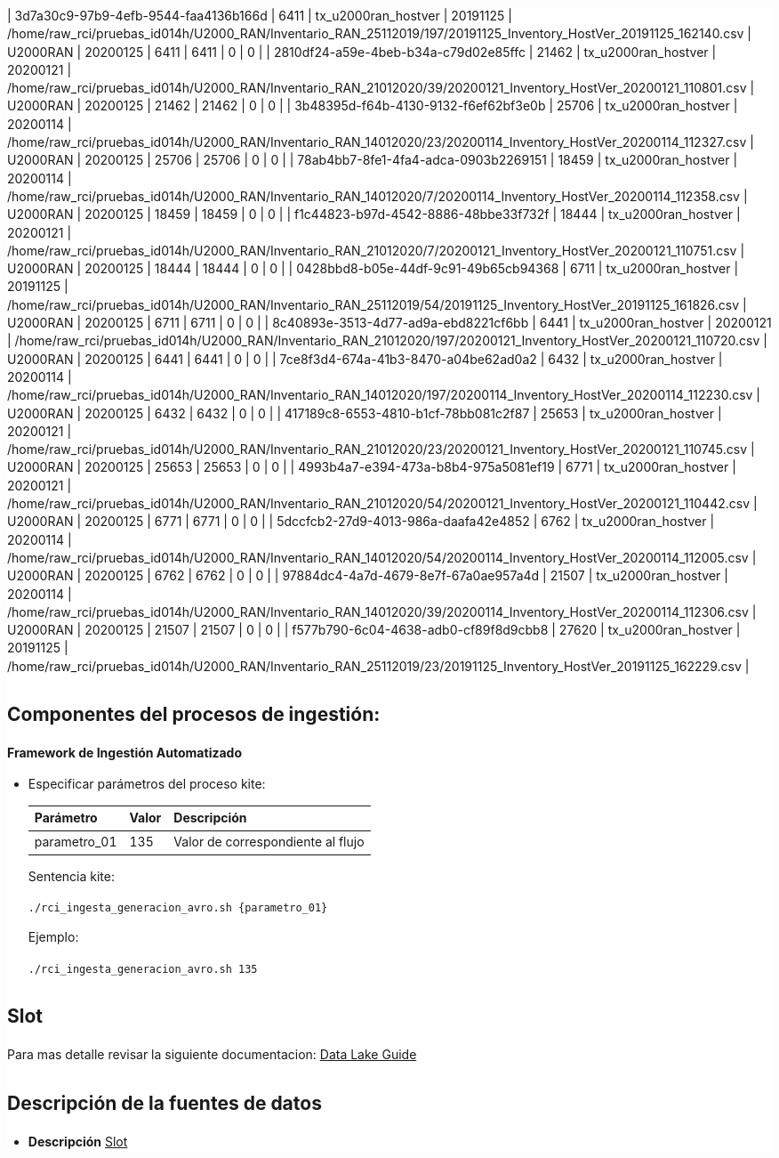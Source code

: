   | 3d7a30c9-97b9-4efb-9544-faa4136b166d | 6411         | tx_u2000ran_hostver | 20191125 | /home/raw_rci/pruebas_id014h/U2000_RAN/Inventario_RAN_25112019/197/20191125_Inventory_HostVer_20191125_162140.csv | U2000RAN | 20200125 | 6411       | 6411         | 0            | 0            |
  | 2810df24-a59e-4beb-b34a-c79d02e85ffc | 21462        | tx_u2000ran_hostver | 20200121 | /home/raw_rci/pruebas_id014h/U2000_RAN/Inventario_RAN_21012020/39/20200121_Inventory_HostVer_20200121_110801.csv  | U2000RAN | 20200125 | 21462      | 21462        | 0            | 0            |
  | 3b48395d-f64b-4130-9132-f6ef62bf3e0b | 25706        | tx_u2000ran_hostver | 20200114 | /home/raw_rci/pruebas_id014h/U2000_RAN/Inventario_RAN_14012020/23/20200114_Inventory_HostVer_20200114_112327.csv  | U2000RAN | 20200125 | 25706      | 25706        | 0            | 0            |
  | 78ab4bb7-8fe1-4fa4-adca-0903b2269151 | 18459        | tx_u2000ran_hostver | 20200114 | /home/raw_rci/pruebas_id014h/U2000_RAN/Inventario_RAN_14012020/7/20200114_Inventory_HostVer_20200114_112358.csv   | U2000RAN | 20200125 | 18459      | 18459        | 0            | 0            |
  | f1c44823-b97d-4542-8886-48bbe33f732f | 18444        | tx_u2000ran_hostver | 20200121 | /home/raw_rci/pruebas_id014h/U2000_RAN/Inventario_RAN_21012020/7/20200121_Inventory_HostVer_20200121_110751.csv   | U2000RAN | 20200125 | 18444      | 18444        | 0            | 0            |
  | 0428bbd8-b05e-44df-9c91-49b65cb94368 | 6711         | tx_u2000ran_hostver | 20191125 | /home/raw_rci/pruebas_id014h/U2000_RAN/Inventario_RAN_25112019/54/20191125_Inventory_HostVer_20191125_161826.csv  | U2000RAN | 20200125 | 6711       | 6711         | 0            | 0            |
  | 8c40893e-3513-4d77-ad9a-ebd8221cf6bb | 6441         | tx_u2000ran_hostver | 20200121 | /home/raw_rci/pruebas_id014h/U2000_RAN/Inventario_RAN_21012020/197/20200121_Inventory_HostVer_20200121_110720.csv | U2000RAN | 20200125 | 6441       | 6441         | 0            | 0            |
  | 7ce8f3d4-674a-41b3-8470-a04be62ad0a2 | 6432         | tx_u2000ran_hostver | 20200114 | /home/raw_rci/pruebas_id014h/U2000_RAN/Inventario_RAN_14012020/197/20200114_Inventory_HostVer_20200114_112230.csv | U2000RAN | 20200125 | 6432       | 6432         | 0            | 0            |
  | 417189c8-6553-4810-b1cf-78bb081c2f87 | 25653        | tx_u2000ran_hostver | 20200121 | /home/raw_rci/pruebas_id014h/U2000_RAN/Inventario_RAN_21012020/23/20200121_Inventory_HostVer_20200121_110745.csv  | U2000RAN | 20200125 | 25653      | 25653        | 0            | 0            |
  | 4993b4a7-e394-473a-b8b4-975a5081ef19 | 6771         | tx_u2000ran_hostver | 20200121 | /home/raw_rci/pruebas_id014h/U2000_RAN/Inventario_RAN_21012020/54/20200121_Inventory_HostVer_20200121_110442.csv  | U2000RAN | 20200125 | 6771       | 6771         | 0            | 0            |
  | 5dccfcb2-27d9-4013-986a-daafa42e4852 | 6762         | tx_u2000ran_hostver | 20200114 | /home/raw_rci/pruebas_id014h/U2000_RAN/Inventario_RAN_14012020/54/20200114_Inventory_HostVer_20200114_112005.csv  | U2000RAN | 20200125 | 6762       | 6762         | 0            | 0            |
  | 97884dc4-4a7d-4679-8e7f-67a0ae957a4d | 21507        | tx_u2000ran_hostver | 20200114 | /home/raw_rci/pruebas_id014h/U2000_RAN/Inventario_RAN_14012020/39/20200114_Inventory_HostVer_20200114_112306.csv  | U2000RAN | 20200125 | 21507      | 21507        | 0            | 0            |
  | f577b790-6c04-4638-adb0-cf89f8d9cbb8 | 27620        | tx_u2000ran_hostver | 20191125 | /home/raw_rci/pruebas_id014h/U2000_RAN/Inventario_RAN_25112019/23/20191125_Inventory_HostVer_20191125_162229.csv  |

## Componentes del procesos de ingestión:

  __Framework de Ingestión Automatizado__

  - Especificar parámetros del proceso kite:

       | Parámetro | Valor | Descripción|
       | ---------- | ---------- | ---------- |
       | parametro_01   | 135   | Valor de correspondiente al flujo|

      Sentencia kite:

       ```
       ./rci_ingesta_generacion_avro.sh {parametro_01}
       ```
       Ejemplo:

       ```
       ./rci_ingesta_generacion_avro.sh 135
       ```

## <a name="Slot"></a>Slot

Para mas detalle revisar la siguiente documentacion: [Data Lake Guide](http://10.103.133.122/app/owncloud/f/14480776)

## Descripción de la fuentes de datos
- **Descripción**
  [Slot](../../../../RCI_DataAnalysis/eda/RAN/README.md)

